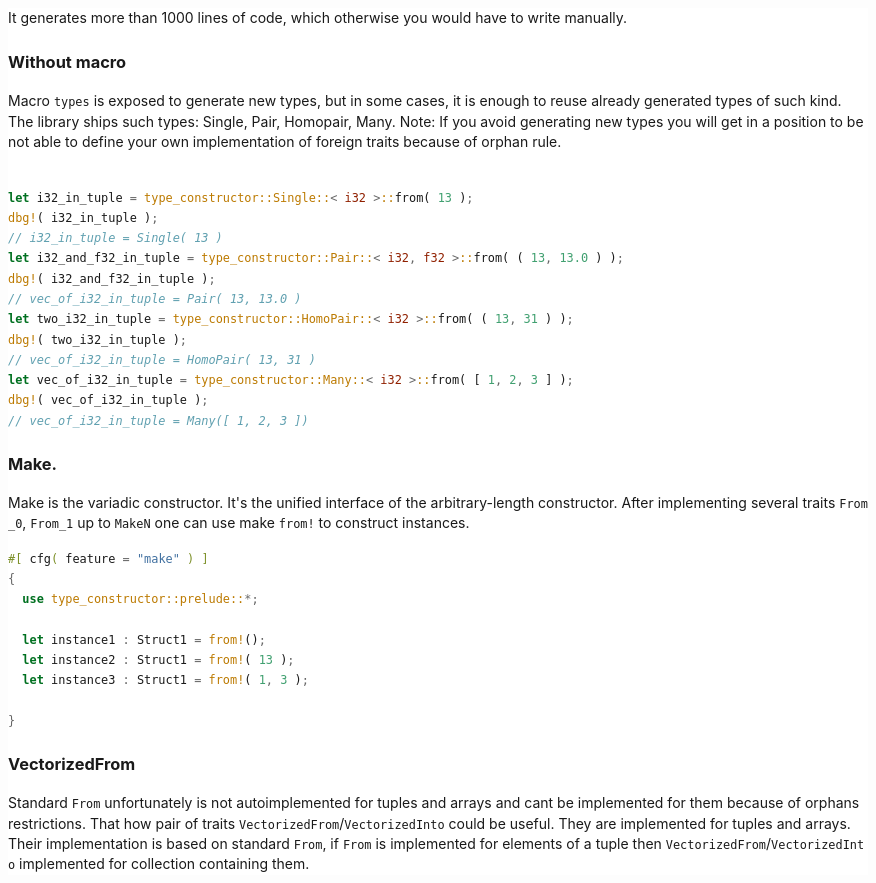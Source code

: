 It generates more than 1000 lines of code, which otherwise you would have to write manually.

### Without macro

Macro `types` is exposed to generate new types, but in some cases, it is enough to reuse already generated types of such kind. The library ships such types: Single, Pair, Homopair, Many. Note: If you avoid generating new types you will get in a position to be not able to define your own implementation of foreign traits because of orphan rule.



```rust ignore

let i32_in_tuple = type_constructor::Single::< i32 >::from( 13 );
dbg!( i32_in_tuple );
// i32_in_tuple = Single( 13 )
let i32_and_f32_in_tuple = type_constructor::Pair::< i32, f32 >::from( ( 13, 13.0 ) );
dbg!( i32_and_f32_in_tuple );
// vec_of_i32_in_tuple = Pair( 13, 13.0 )
let two_i32_in_tuple = type_constructor::HomoPair::< i32 >::from( ( 13, 31 ) );
dbg!( two_i32_in_tuple );
// vec_of_i32_in_tuple = HomoPair( 13, 31 )
let vec_of_i32_in_tuple = type_constructor::Many::< i32 >::from( [ 1, 2, 3 ] );
dbg!( vec_of_i32_in_tuple );
// vec_of_i32_in_tuple = Many([ 1, 2, 3 ])

```

### Make.

Make is the variadic constructor. It's the unified interface of the arbitrary-length constructor.
After implementing several traits `From_0`, `From_1` up to `MakeN` one can use make `from!` to construct instances.



```rust ignore
#[ cfg( feature = "make" ) ]
{
  use type_constructor::prelude::*;

  let instance1 : Struct1 = from!();
  let instance2 : Struct1 = from!( 13 );
  let instance3 : Struct1 = from!( 1, 3 );

}
```

### VectorizedFrom

Standard `From` unfortunately is not autoimplemented for tuples and arrays and cant be implemented for them because of orphans restrictions.
That how pair of traits `VectorizedFrom`/`VectorizedInto` could be useful. They are implemented for tuples and arrays.
Their implementation is based on standard `From`, if `From` is implemented for elements of a tuple then `VectorizedFrom`/`VectorizedInto` implemented for collection containing them.
